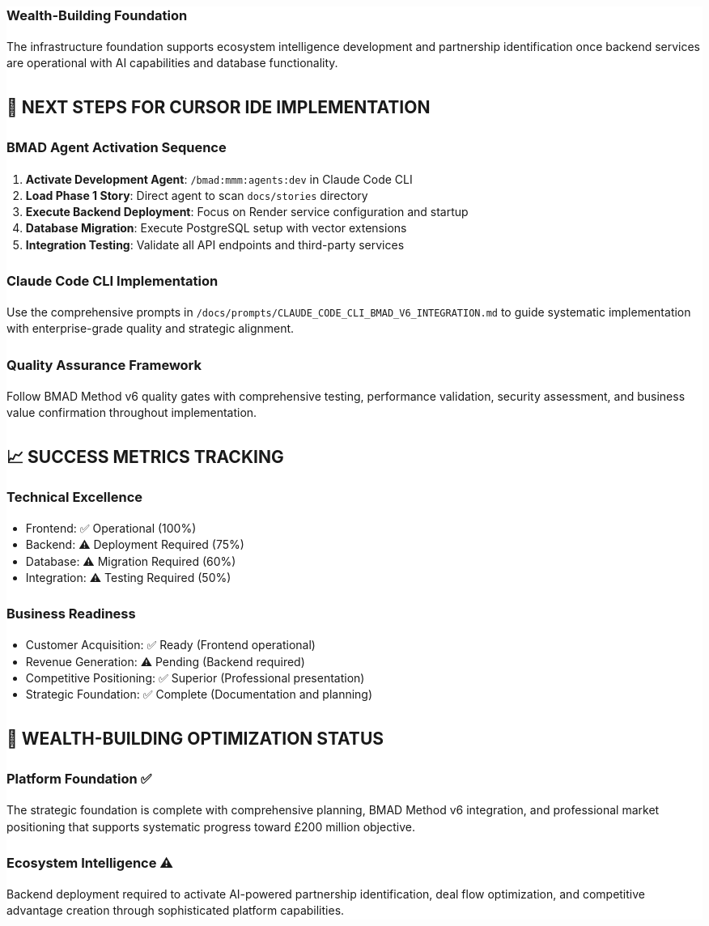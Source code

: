 ### **Wealth-Building Foundation**
The infrastructure foundation supports ecosystem intelligence development and partnership identification once backend services are operational with AI capabilities and database functionality.

## 🚀 **NEXT STEPS FOR CURSOR IDE IMPLEMENTATION**

### **BMAD Agent Activation Sequence**

1. **Activate Development Agent**: `/bmad:mmm:agents:dev` in Claude Code CLI
2. **Load Phase 1 Story**: Direct agent to scan `docs/stories` directory
3. **Execute Backend Deployment**: Focus on Render service configuration and startup
4. **Database Migration**: Execute PostgreSQL setup with vector extensions
5. **Integration Testing**: Validate all API endpoints and third-party services

### **Claude Code CLI Implementation**

Use the comprehensive prompts in `/docs/prompts/CLAUDE_CODE_CLI_BMAD_V6_INTEGRATION.md` to guide systematic implementation with enterprise-grade quality and strategic alignment.

### **Quality Assurance Framework**

Follow BMAD Method v6 quality gates with comprehensive testing, performance validation, security assessment, and business value confirmation throughout implementation.

## 📈 **SUCCESS METRICS TRACKING**

### **Technical Excellence**
- Frontend: ✅ Operational (100%)
- Backend: ⚠️ Deployment Required (75%)
- Database: ⚠️ Migration Required (60%)
- Integration: ⚠️ Testing Required (50%)

### **Business Readiness**
- Customer Acquisition: ✅ Ready (Frontend operational)
- Revenue Generation: ⚠️ Pending (Backend required)
- Competitive Positioning: ✅ Superior (Professional presentation)
- Strategic Foundation: ✅ Complete (Documentation and planning)

## 🎯 **WEALTH-BUILDING OPTIMIZATION STATUS**

### **Platform Foundation** ✅
The strategic foundation is complete with comprehensive planning, BMAD Method v6 integration, and professional market positioning that supports systematic progress toward £200 million objective.

### **Ecosystem Intelligence** ⚠️
Backend deployment required to activate AI-powered partnership identification, deal flow optimization, and competitive advantage creation through sophisticated platform capabilities.
